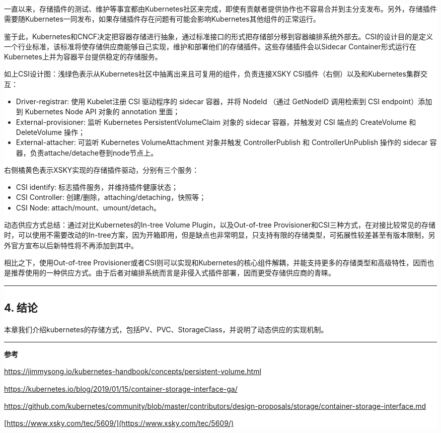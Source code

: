 一直以来，存储插件的测试、维护等事宜都由Kubernetes社区来完成，即使有贡献者提供协作也不容易合并到主分支发布。另外，存储插件需要随Kubernetes一同发布，如果存储插件存在问题有可能会影响Kubernetes其他组件的正常运行。

鉴于此，Kubernetes和CNCF决定把容器存储进行抽象，通过标准接口的形式把存储部分移到容器编排系统外部去。CSI的设计目的是定义一个行业标准，该标准将使存储供应商能够自己实现，维护和部署他们的存储插件。这些存储插件会以Sidecar Container形式运行在Kubernetes上并为容器平台提供稳定的存储服务。

如上CSI设计图：浅绿色表示从Kubernetes社区中抽离出来且可复用的组件，负责连接XSKY CSI插件（右侧）以及和Kubernetes集群交互：

- Driver-registrar: 使用 Kubelet注册 CSI 驱动程序的 sidecar 容器，并将 NodeId （通过 GetNodeID 调用检索到 CSI endpoint）添加到 Kubernetes Node API 对象的 annotation 里面；
- External-provisioner: 监听 Kubernetes PersistentVolumeClaim 对象的 sidecar 容器，并触发对 CSI 端点的 CreateVolume 和DeleteVolume 操作；
- External-attacher: 可监听 Kubernetes VolumeAttachment 对象并触发 ControllerPublish 和 ControllerUnPublish 操作的 sidecar 容器，负责attache/detache卷到node节点上。

右侧橘黄色表示XSKY实现的存储插件驱动，分别有三个服务：

- CSI identify: 标志插件服务，并维持插件健康状态；
- CSI Controller: 创建/删除，attaching/detaching，快照等；
- CSI Node: attach/mount、umount/detach。

动态供应方式总结：通过对比Kubernetes的In-tree Volume Plugin，以及Out-of-tree Provisioner和CSI三种方式，在对接比较常见的存储时，可以使用不需要改动的In-tree方案，因为开箱即用，但是缺点也非常明显，只支持有限的存储类型，可拓展性较差甚至有版本限制，另外官方宣布以后新特性将不再添加到其中。

相比之下，使用Out-of-tree Provisioner或者CSI则可以实现和Kubernetes的核心组件解耦，并能支持更多的存储类型和高级特性，因而也是推荐使用的一种供应方式。由于后者对编排系统而言是非侵入式插件部署，因而更受存储供应商的青睐。

***

## 4. 结论

本章我们介绍kubernetes的存储方式，包括PV、PVC、StorageClass，并说明了动态供应的实现机制。

***

**参考**

https://jimmysong.io/kubernetes-handbook/concepts/persistent-volume.html

https://kubernetes.io/blog/2019/01/15/container-storage-interface-ga/

https://github.com/kubernetes/community/blob/master/contributors/design-proposals/storage/container-storage-interface.md

[https://www.xsky.com/tec/5609/](https://www.xsky.com/tec/5609/)



